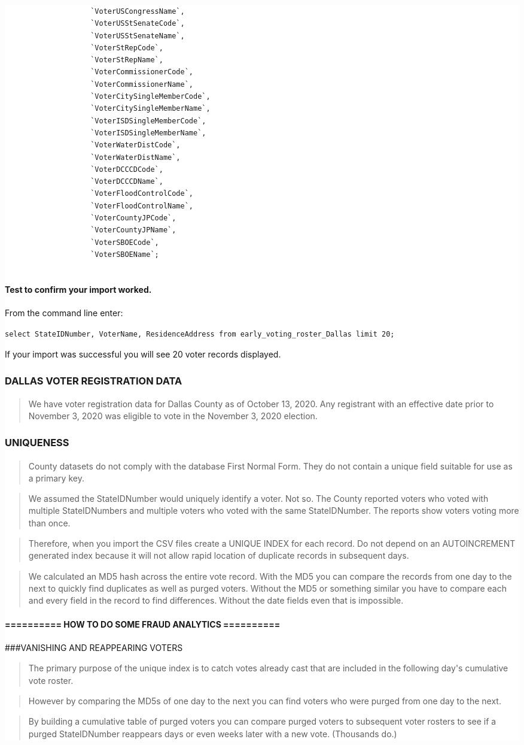 ```
                    `VoterUSCongressName`,
                    `VoterUSStSenateCode`,
                    `VoterUSStSenateName`,
                    `VoterStRepCode`,
                    `VoterStRepName`,
                    `VoterCommissionerCode`,
                    `VoterCommissionerName`,
                    `VoterCitySingleMemberCode`,
                    `VoterCitySingleMemberName`,
                    `VoterISDSingleMemberCode`,
                    `VoterISDSingleMemberName`,
                    `VoterWaterDistCode`,
                    `VoterWaterDistName`,
                    `VoterDCCCDCode`,
                    `VoterDCCCDName`,
                    `VoterFloodControlCode`,
                    `VoterFloodControlName`,
                    `VoterCountyJPCode`,
                    `VoterCountyJPName`,
                    `VoterSBOECode`,
                    `VoterSBOEName`;
                    
```

#### Test to confirm your import worked.
From the command line enter:

``` select StateIDNumber, VoterName, ResidenceAddress from early_voting_roster_Dallas limit 20; ```

If your import was successful you will see 20 voter records displayed.

### DALLAS VOTER REGISTRATION DATA
> We have voter registration data for Dallas County as of October 13, 2020. Any registrant with an effective date prior to November 3, 2020 was eligible to vote in the November 3, 2020 election.

### UNIQUENESS
> County datasets do not comply with the database First Normal Form. They do not contain a unique field suitable for use as a primary key.

> We assumed the StateIDNumber would uniquely identify a voter. Not so. The County reported voters who voted with multiple StateIDNumbers and multiple voters who voted with the same StateIDNumber. The reports show voters voting more than once.

> Therefore, when you import the CSV files create a UNIQUE INDEX for each record. Do not depend on an AUTOINCREMENT generated index because it will not allow rapid location of duplicate records in subsequent days.

> We calculated an MD5 hash across the entire vote record. With the MD5 you can compare the records from one day to the next to quickly find duplicates as well as purged voters. Without the MD5 or something similar you have to compare each and every field in the record to find differences. Without the date fields even that is impossible.

#### ========== HOW TO DO SOME FRAUD ANALYTICS ==========

###VANISHING AND REAPPEARING VOTERS
> The primary purpose of the unique index is to catch votes already cast that are included in the following day's cumulative vote roster.

> However by comparing the MD5s of one day to the next you can find voters who were purged from one day to the next.

> By building a cumulative table of purged voters you can compare purged voters to subsequent voter rosters to see if a purged StateIDNumber reappears days or even weeks later with a new vote. (Thousands do.)
```